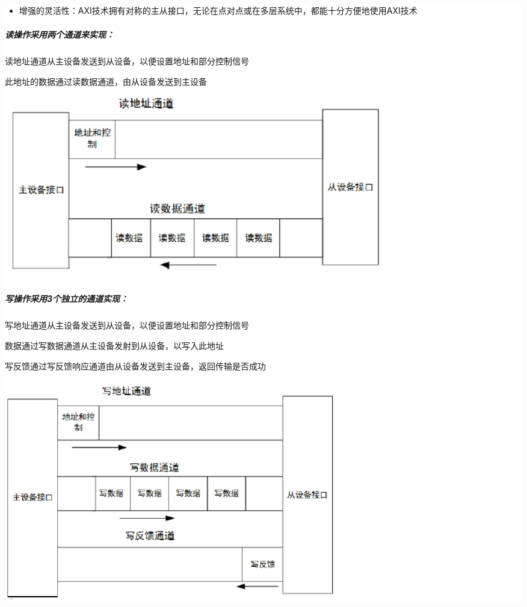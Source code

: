 - 增强的灵活性：AXI技术拥有对称的主从接口，无论在点对点或在多层系统中，都能十分方便地使用AXI技术


##### 读操作采用两个通道来实现：

读地址通道从主设备发送到从设备，以便设置地址和部分控制信号

此地址的数据通过读数据通道，由从设备发送到主设备

![axi](嵌入式程序设计ch3-嵌入式总线技术/image-20230421163155421.png)

##### **写操作采用3个独立的通道实现：**

写地址通道从主设备发送到从设备，以便设置地址和部分控制信号

数据通过写数据通道从主设备发射到从设备，以写入此地址

写反馈通过写反馈响应通道由从设备发送到主设备，返回传输是否成功

![axi总线](嵌入式程序设计ch3-嵌入式总线技术/image-20230421163306740.png)

